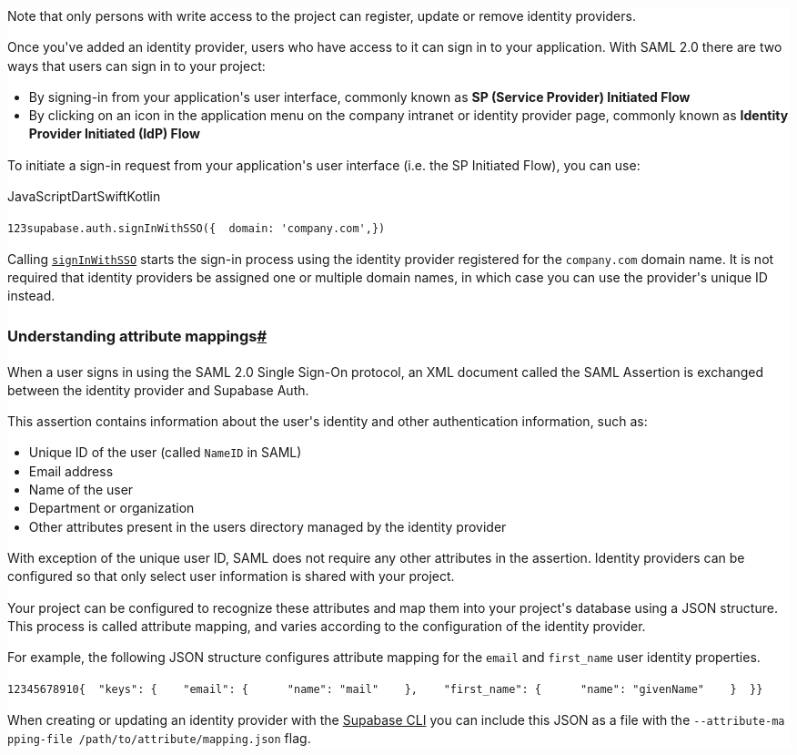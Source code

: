 Note that only persons with write access to the project can register, update or remove identity providers.

Once you've added an identity provider, users who have access to it can sign in to your application. With SAML 2.0 there are two ways that users can sign in to your project:

-   By signing-in from your application's user interface, commonly known as **SP (Service Provider) Initiated Flow**
-   By clicking on an icon in the application menu on the company intranet or identity provider page, commonly known as **Identity Provider Initiated (IdP) Flow**

To initiate a sign-in request from your application's user interface (i.e. the SP Initiated Flow), you can use:

JavaScriptDartSwiftKotlin

```
123supabase.auth.signInWithSSO({  domain: 'company.com',})
```

Calling [`signInWithSSO`](https://supabase.com/docs/reference/javascript/auth-signinwithsso) starts the sign-in process using the identity provider registered for the `company.com` domain name. It is not required that identity providers be assigned one or multiple domain names, in which case you can use the provider's unique ID instead.

### Understanding attribute mappings[#](#understanding-attribute-mappings)

When a user signs in using the SAML 2.0 Single Sign-On protocol, an XML document called the SAML Assertion is exchanged between the identity provider and Supabase Auth.

This assertion contains information about the user's identity and other authentication information, such as:

-   Unique ID of the user (called `NameID` in SAML)
-   Email address
-   Name of the user
-   Department or organization
-   Other attributes present in the users directory managed by the identity provider

With exception of the unique user ID, SAML does not require any other attributes in the assertion. Identity providers can be configured so that only select user information is shared with your project.

Your project can be configured to recognize these attributes and map them into your project's database using a JSON structure. This process is called attribute mapping, and varies according to the configuration of the identity provider.

For example, the following JSON structure configures attribute mapping for the `email` and `first_name` user identity properties.

```
12345678910{  "keys": {    "email": {      "name": "mail"    },    "first_name": {      "name": "givenName"    }  }}
```

When creating or updating an identity provider with the [Supabase CLI](https://supabase.com/docs/guides/cli) you can include this JSON as a file with the `--attribute-mapping-file /path/to/attribute/mapping.json` flag.
